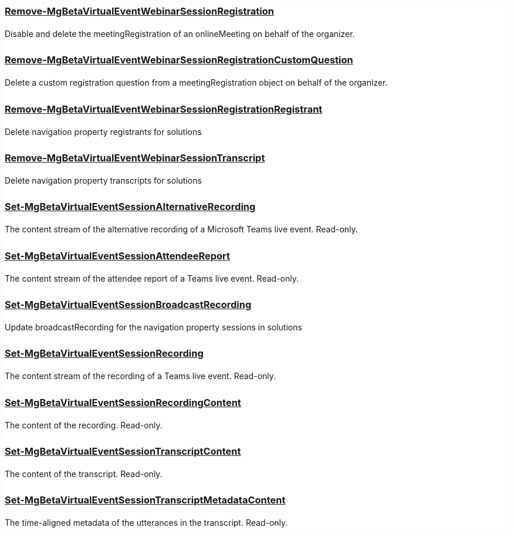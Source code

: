 ### [Remove-MgBetaVirtualEventWebinarSessionRegistration](Remove-MgBetaVirtualEventWebinarSessionRegistration.md)
Disable and delete the meetingRegistration of an onlineMeeting on behalf of the organizer.

### [Remove-MgBetaVirtualEventWebinarSessionRegistrationCustomQuestion](Remove-MgBetaVirtualEventWebinarSessionRegistrationCustomQuestion.md)
Delete a custom registration question from a meetingRegistration object on behalf of the organizer.

### [Remove-MgBetaVirtualEventWebinarSessionRegistrationRegistrant](Remove-MgBetaVirtualEventWebinarSessionRegistrationRegistrant.md)
Delete navigation property registrants for solutions

### [Remove-MgBetaVirtualEventWebinarSessionTranscript](Remove-MgBetaVirtualEventWebinarSessionTranscript.md)
Delete navigation property transcripts for solutions

### [Set-MgBetaVirtualEventSessionAlternativeRecording](Set-MgBetaVirtualEventSessionAlternativeRecording.md)
The content stream of the alternative recording of a Microsoft Teams live event.
Read-only.

### [Set-MgBetaVirtualEventSessionAttendeeReport](Set-MgBetaVirtualEventSessionAttendeeReport.md)
The content stream of the attendee report of a Teams live event.
Read-only.

### [Set-MgBetaVirtualEventSessionBroadcastRecording](Set-MgBetaVirtualEventSessionBroadcastRecording.md)
Update broadcastRecording for the navigation property sessions in solutions

### [Set-MgBetaVirtualEventSessionRecording](Set-MgBetaVirtualEventSessionRecording.md)
The content stream of the recording of a Teams live event.
Read-only.

### [Set-MgBetaVirtualEventSessionRecordingContent](Set-MgBetaVirtualEventSessionRecordingContent.md)
The content of the recording.
Read-only.

### [Set-MgBetaVirtualEventSessionTranscriptContent](Set-MgBetaVirtualEventSessionTranscriptContent.md)
The content of the transcript.
Read-only.

### [Set-MgBetaVirtualEventSessionTranscriptMetadataContent](Set-MgBetaVirtualEventSessionTranscriptMetadataContent.md)
The time-aligned metadata of the utterances in the transcript.
Read-only.
